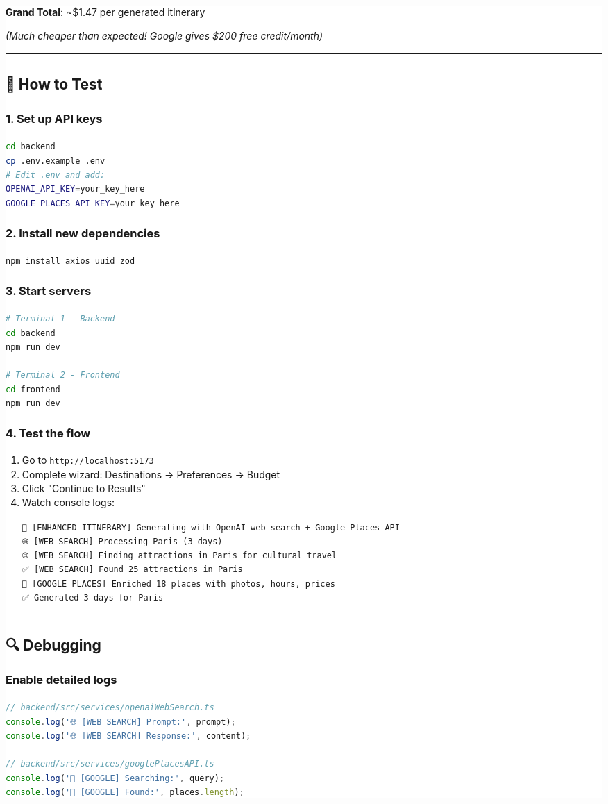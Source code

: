 **Grand Total**: ~$1.47 per generated itinerary

*(Much cheaper than expected! Google gives $200 free credit/month)*

---

## 🚀 How to Test

### 1. Set up API keys
```bash
cd backend
cp .env.example .env
# Edit .env and add:
OPENAI_API_KEY=your_key_here
GOOGLE_PLACES_API_KEY=your_key_here
```

### 2. Install new dependencies
```bash
npm install axios uuid zod
```

### 3. Start servers
```bash
# Terminal 1 - Backend
cd backend
npm run dev

# Terminal 2 - Frontend
cd frontend
npm run dev
```

### 4. Test the flow
1. Go to `http://localhost:5173`
2. Complete wizard: Destinations → Preferences → Budget
3. Click "Continue to Results"
4. Watch console logs:
   ```
   🎯 [ENHANCED ITINERARY] Generating with OpenAI web search + Google Places API
   🌐 [WEB SEARCH] Processing Paris (3 days)
   🌐 [WEB SEARCH] Finding attractions in Paris for cultural travel
   ✅ [WEB SEARCH] Found 25 attractions in Paris
   📍 [GOOGLE PLACES] Enriched 18 places with photos, hours, prices
   ✅ Generated 3 days for Paris
   ```

---

## 🔍 Debugging

### Enable detailed logs
```typescript
// backend/src/services/openaiWebSearch.ts
console.log('🌐 [WEB SEARCH] Prompt:', prompt);
console.log('🌐 [WEB SEARCH] Response:', content);

// backend/src/services/googlePlacesAPI.ts
console.log('📍 [GOOGLE] Searching:', query);
console.log('📍 [GOOGLE] Found:', places.length);
```
